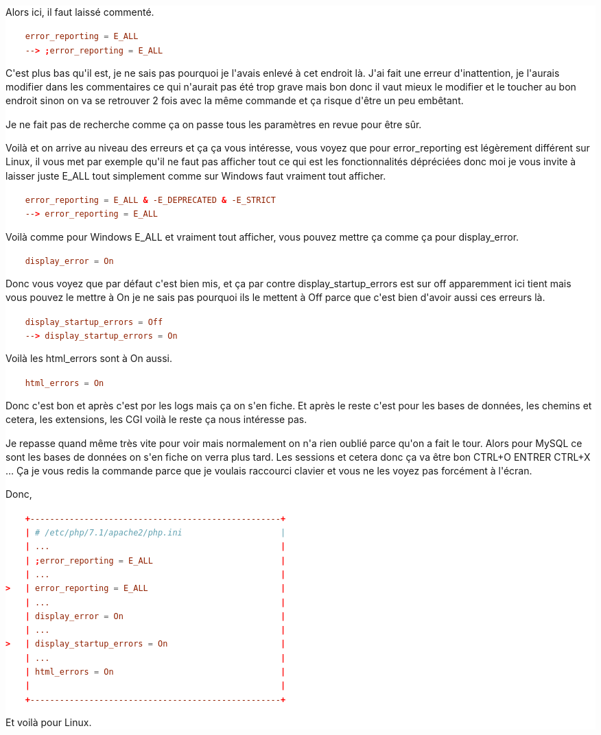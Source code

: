 Alors ici, il faut laissé commenté.
```conf
	error_reporting = E_ALL
	--> ;error_reporting = E_ALL
```
C'est plus bas qu'il est, je ne sais pas pourquoi je l'avais enlevé à cet endroit là. J'ai fait une erreur d'inattention, je l'aurais modifier dans les commentaires ce qui n'aurait pas été trop grave mais bon donc il vaut mieux le modifier et le toucher au bon endroit sinon on va se retrouver 2 fois avec la même commande et ça risque d'être un peu embêtant. 

Je ne fait pas de recherche comme ça on passe tous les paramètres en revue pour être sûr. 

Voilà et on arrive au niveau des erreurs et ça ça vous intéresse, vous voyez que pour error_reporting est légèrement différent sur Linux, il vous met par exemple qu'il ne faut pas afficher tout ce qui est les fonctionnalités dépréciées donc moi je vous invite à laisser juste E_ALL tout simplement comme sur Windows faut vraiment tout afficher. 
```conf
	error_reporting = E_ALL & -E_DEPRECATED & -E_STRICT
	--> error_reporting = E_ALL
```
Voilà comme pour Windows E_ALL et vraiment tout afficher, vous pouvez mettre ça comme ça pour display_error. 
```conf
	display_error = On
```
Donc vous voyez que par défaut c'est bien mis, et ça par contre display_startup_errors est sur off apparemment ici tient mais vous pouvez le mettre à On je ne sais pas pourquoi ils le mettent à Off parce que c'est bien d'avoir aussi ces erreurs là.
```conf
	display_startup_errors = Off
	--> display_startup_errors = On
```
Voilà les html_errors sont à On aussi.
```conf
	html_errors = On
```
Donc c'est bon et après c'est por les logs mais ça on s'en fiche. Et après le reste c'est pour les bases de données, les chemins et cetera, les extensions, les CGI voilà le reste ça nous intéresse pas.

Je repasse quand même très vite pour voir mais normalement on n'a rien oublié parce qu'on a fait le tour. Alors pour MySQL ce sont les bases de données on s'en fiche on verra plus tard. Les sessions et cetera donc ça va être bon CTRL+O ENTRER CTRL+X … Ça je vous redis la commande parce que je voulais raccourci clavier et vous ne les voyez pas forcément à l'écran. 

Donc,
```conf
	+---------------------------------------------------+
	| # /etc/php/7.1/apache2/php.ini					|
	| ...												|
	| ;error_reporting = E_ALL							|
	| ...												|
>	| error_reporting = E_ALL							|
	| ...												|
	| display_error = On								|
	| ...												|
>	| display_startup_errors = On						|
	| ...												|
	| html_errors = On									|
	|													|
	+---------------------------------------------------+
```
Et voilà pour Linux. 
